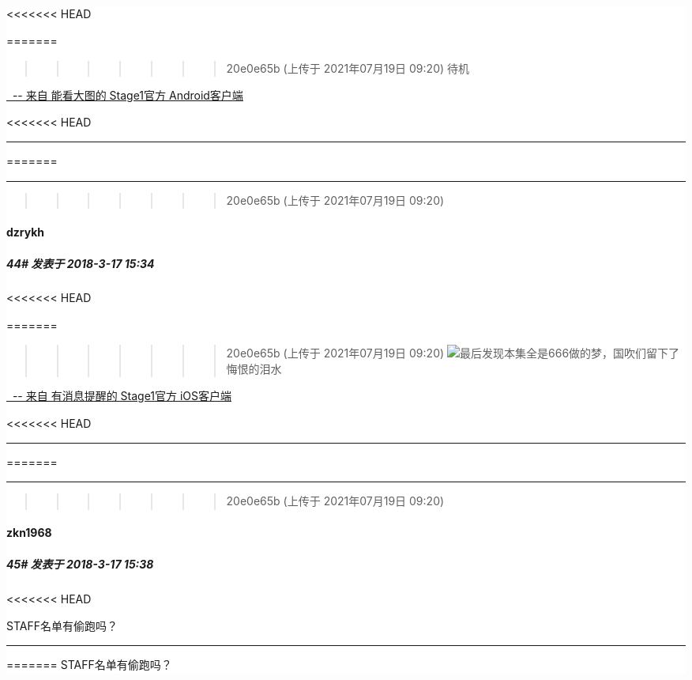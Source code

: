 
<<<<<<< HEAD


=======
>>>>>>> 20e0e65b (上传于 2021年07月19日 09:20)
待机

[  -- 来自 能看大图的 Stage1官方 Android客户端](https://www.coolapk.com/apk/140634)


<<<<<<< HEAD





*****
=======
*****
>>>>>>> 20e0e65b (上传于 2021年07月19日 09:20)

####  dzrykh  
##### 44#       发表于 2018-3-17 15:34


<<<<<<< HEAD

=======
>>>>>>> 20e0e65b (上传于 2021年07月19日 09:20)
<img src="https://static.saraba1st.com/image/smiley/face2017/025.png" referrerpolicy="no-referrer">最后发现本集全是666做的梦，国吹们留下了悔恨的泪水

[  -- 来自 有消息提醒的 Stage1官方 iOS客户端](https://itunes.apple.com/fi/app/saraba1st/id1221237470?mt=8)


<<<<<<< HEAD





*****
=======
*****
>>>>>>> 20e0e65b (上传于 2021年07月19日 09:20)

####  zkn1968  
##### 45#       发表于 2018-3-17 15:38


<<<<<<< HEAD


STAFF名单有偷跑吗？







*****
=======
STAFF名单有偷跑吗？
